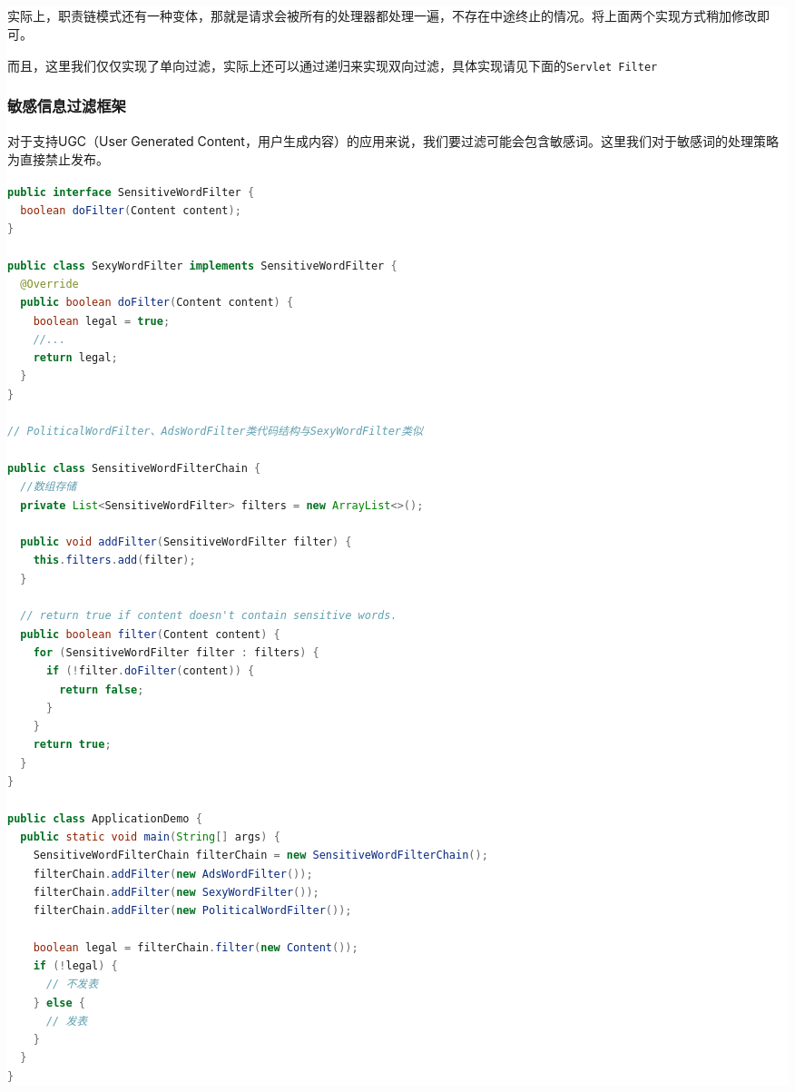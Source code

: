 

实际上，职责链模式还有一种变体，那就是请求会被所有的处理器都处理一遍，不存在中途终止的情况。将上面两个实现方式稍加修改即可。

而且，这里我们仅仅实现了单向过滤，实际上还可以通过递归来实现双向过滤，具体实现请见下面的`Servlet Filter`

### 敏感信息过滤框架

对于支持UGC（User Generated Content，用户生成内容）的应用来说，我们要过滤可能会包含敏感词。这里我们对于敏感词的处理策略为直接禁止发布。

~~~java
public interface SensitiveWordFilter {
  boolean doFilter(Content content);
}

public class SexyWordFilter implements SensitiveWordFilter {
  @Override
  public boolean doFilter(Content content) {
    boolean legal = true;
    //...
    return legal;
  }
}

// PoliticalWordFilter、AdsWordFilter类代码结构与SexyWordFilter类似

public class SensitiveWordFilterChain {
  //数组存储
  private List<SensitiveWordFilter> filters = new ArrayList<>();

  public void addFilter(SensitiveWordFilter filter) {
    this.filters.add(filter);
  }

  // return true if content doesn't contain sensitive words.
  public boolean filter(Content content) {
    for (SensitiveWordFilter filter : filters) {
      if (!filter.doFilter(content)) {
        return false;
      }
    }
    return true;
  }
}

public class ApplicationDemo {
  public static void main(String[] args) {
    SensitiveWordFilterChain filterChain = new SensitiveWordFilterChain();
    filterChain.addFilter(new AdsWordFilter());
    filterChain.addFilter(new SexyWordFilter());
    filterChain.addFilter(new PoliticalWordFilter());

    boolean legal = filterChain.filter(new Content());
    if (!legal) {
      // 不发表
    } else {
      // 发表
    }
  }
}
~~~
